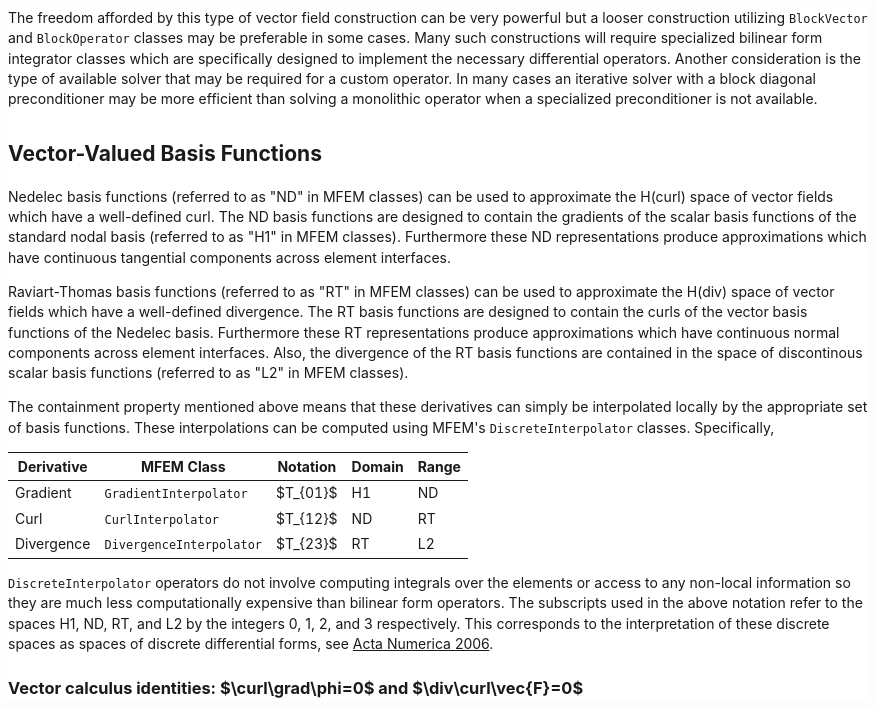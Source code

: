 The freedom afforded by this type of vector field construction can be
very powerful but a looser construction utilizing `BlockVector` and
`BlockOperator` classes may be preferable in some cases. Many such
constructions will require specialized bilinear form integrator classes
which are specifically designed to implement the necessary differential
operators. Another consideration is the type of available solver that
may be required for a custom operator. In many cases an iterative solver
with a block diagonal preconditioner may be more efficient than solving
a monolithic operator when a specialized preconditioner is not available.

## Vector-Valued Basis Functions

Nedelec basis functions (referred to as "ND" in MFEM classes) can be
used to approximate the H(curl) space of vector fields which have a
well-defined curl. The ND basis functions are designed to contain the
gradients of the scalar basis functions of the standard nodal basis
(referred to as "H1" in MFEM classes). Furthermore these ND
representations produce approximations which have continuous
tangential components across element interfaces.

Raviart-Thomas basis functions (referred to as "RT" in MFEM classes)
can be used to approximate the H(div) space of vector fields which
have a well-defined divergence. The RT basis functions are designed to
contain the curls of the vector basis functions of the Nedelec
basis. Furthermore these RT representations produce approximations
which have continuous normal components across element
interfaces. Also, the divergence of the RT basis functions are
contained in the space of discontinous scalar basis functions
(referred to as "L2" in MFEM classes).

The containment property mentioned above means that these derivatives
can simply be interpolated locally by the appropriate set of basis
functions. These interpolations can be computed using MFEM's
`DiscreteInterpolator` classes. Specifically,

| Derivative | MFEM Class               | Notation  | Domain | Range |
|------------|--------------------------|-----------|--------|-------|
| Gradient   | `GradientInterpolator`   | $T_\{01}$ |   H1   |   ND  |
| Curl       | `CurlInterpolator`       | $T_\{12}$ |   ND   |   RT  |
| Divergence | `DivergenceInterpolator` | $T_\{23}$ |   RT   |   L2  |

`DiscreteInterpolator` operators do not involve computing integrals
over the elements or access to any non-local information so they are
much less computationally expensive than bilinear form operators.  The
subscripts used in the above notation refer to the spaces H1, ND, RT,
and L2 by the integers 0, 1, 2, and 3 respectively. This corresponds
to the interpretation of these discrete spaces as spaces of discrete
differential forms, see [Acta Numerica
2006](https://www-users.cse.umn.edu/~arnold//papers/acta.pdf).

### Vector calculus identities: $\curl\grad\phi=0$ and $\div\curl\vec{F}=0$
